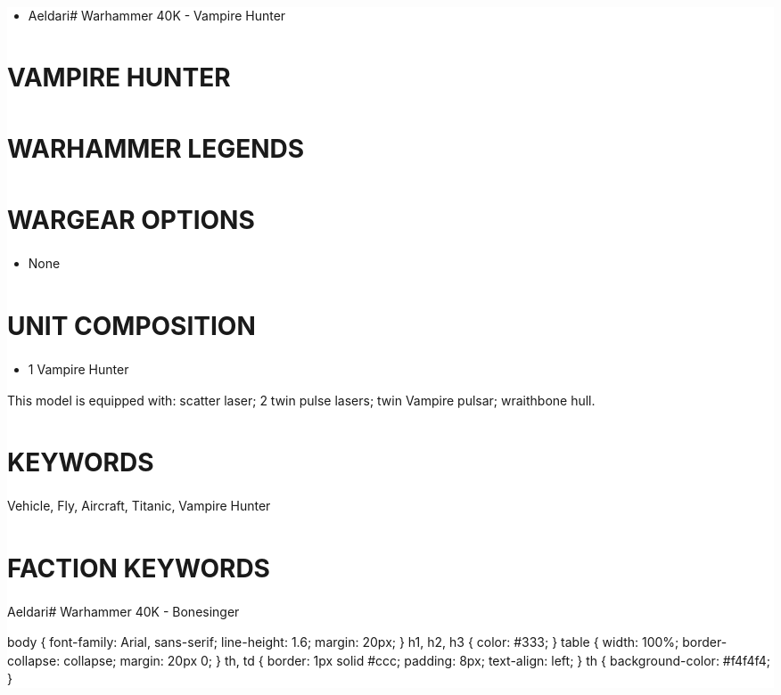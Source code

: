 - Aeldari# Warhammer 40K - Vampire Hunter

# VAMPIRE HUNTER

# WARHAMMER LEGENDS

# WARGEAR OPTIONS

- None

# UNIT COMPOSITION

- 1 Vampire Hunter

This model is equipped with: scatter laser; 2 twin pulse lasers; twin Vampire pulsar; wraithbone hull.

# KEYWORDS

Vehicle, Fly, Aircraft, Titanic, Vampire Hunter

# FACTION KEYWORDS

Aeldari# Warhammer 40K - Bonesinger

body {
font-family: Arial, sans-serif;
line-height: 1.6;
margin: 20px;
}
h1, h2, h3 {
color: #333;
}
table {
width: 100%;
border-collapse: collapse;
margin: 20px 0;
}
th, td {
border: 1px solid #ccc;
padding: 8px;
text-align: left;
}
th {
background-color: #f4f4f4;
}
